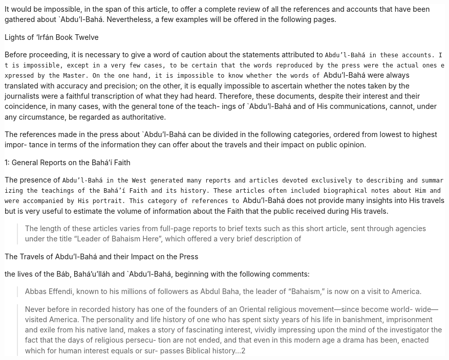 It would be impossible, in the span of this article, to offer a complete
review of all the references and accounts that have been gathered
about `Abdu’l-Bahá. Nevertheless, a few examples will be offered in
the following pages.

Lights of ‘Irfán Book Twelve

Before proceeding, it is necessary to give a word of caution about
the statements attributed to `Abdu’l-Bahá in these accounts. It is
impossible, except in a very few cases, to be certain that the words
reproduced by the press were the actual ones expressed by the
Master. On the one hand, it is impossible to know whether the words
of `Abdu’l-Bahá were always translated with accuracy and precision;
on the other, it is equally impossible to ascertain whether the notes
taken by the journalists were a faithful transcription of what they
had heard. Therefore, these documents, despite their interest and
their coincidence, in many cases, with the general tone of the teach-
ings of `Abdu’l-Bahá and of His communications, cannot, under any
circumstance, be regarded as authoritative.

The references made in the press about `Abdu’l-Bahá can be divided
in the following categories, ordered from lowest to highest impor-
tance in terms of the information they can offer about the travels and
their impact on public opinion.

1: General Reports on the Bahá’í Faith

The presence of `Abdu’l-Bahá in the West generated many reports
and articles devoted exclusively to describing and summarizing the
teachings of the Bahá’í Faith and its history. These articles often
included biographical notes about Him and were accompanied by
His portrait. This category of references to `Abdu’l-Bahá does not
provide many insights into His travels but is very useful to estimate
the volume of information about the Faith that the public received
during His travels.

> The length of these articles varies from full-page reports to brief
> texts such as this short article, sent through agencies under the title
“Leader of Bahaism Here”, which offered a very brief description of

The Travels of Abdu’l-Bahá and their Impact on the Press

the lives of the Báb, Bahá’u’lláh and `Abdu’l-Bahá, beginning with
the following comments:

> Abbas Effendi, known to his mil­lions of followers as Abdul
> Baha, the leader of “Bahaism,” is now on a visit to America.

> Never before in recorded history has one of the founders
> of an Oriental religious movement—since become world-
> wide—visited America. The personality and life history
> of one who has spent sixty years of his life in banishment,
> imprisonment and exile from his native land, makes a story
> of fascinating interest, vividly impressing upon the mind of
> the investigator the fact that the days of religious persecu-
> tion are not ended, and that even in this modern age a drama
> has been, enacted which for human interest equals or sur-
> passes Biblical history…2
